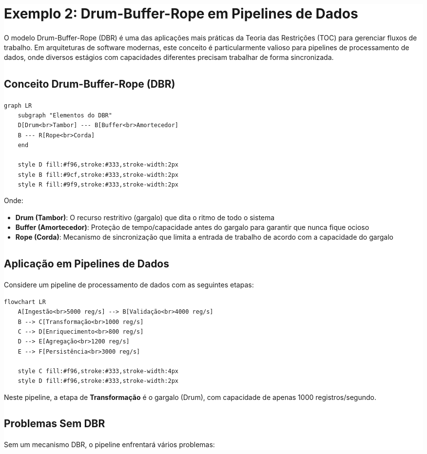 # Exemplo 2: Drum-Buffer-Rope em Pipelines de Dados

O modelo Drum-Buffer-Rope (DBR) é uma das aplicações mais práticas da Teoria das Restrições (TOC) para gerenciar fluxos de trabalho. Em arquiteturas de software modernas, este conceito é particularmente valioso para pipelines de processamento de dados, onde diversos estágios com capacidades diferentes precisam trabalhar de forma sincronizada.

## Conceito Drum-Buffer-Rope (DBR)

```mermaid
graph LR
    subgraph "Elementos do DBR"
    D[Drum<br>Tambor] --- B[Buffer<br>Amortecedor]
    B --- R[Rope<br>Corda]
    end
    
    style D fill:#f96,stroke:#333,stroke-width:2px
    style B fill:#9cf,stroke:#333,stroke-width:2px
    style R fill:#9f9,stroke:#333,stroke-width:2px
```

Onde:

- **Drum (Tambor)**: O recurso restritivo (gargalo) que dita o ritmo de todo o sistema
- **Buffer (Amortecedor)**: Proteção de tempo/capacidade antes do gargalo para garantir que nunca fique ocioso
- **Rope (Corda)**: Mecanismo de sincronização que limita a entrada de trabalho de acordo com a capacidade do gargalo

## Aplicação em Pipelines de Dados

Considere um pipeline de processamento de dados com as seguintes etapas:

```mermaid
flowchart LR
    A[Ingestão<br>5000 reg/s] --> B[Validação<br>4000 reg/s]
    B --> C[Transformação<br>1000 reg/s]
    C --> D[Enriquecimento<br>800 reg/s]
    D --> E[Agregação<br>1200 reg/s]
    E --> F[Persistência<br>3000 reg/s]
    
    style C fill:#f96,stroke:#333,stroke-width:4px
    style D fill:#f96,stroke:#333,stroke-width:2px
```

Neste pipeline, a etapa de **Transformação** é o gargalo (Drum), com capacidade de apenas 1000 registros/segundo.

## Problemas Sem DBR

Sem um mecanismo DBR, o pipeline enfrentará vários problemas:
